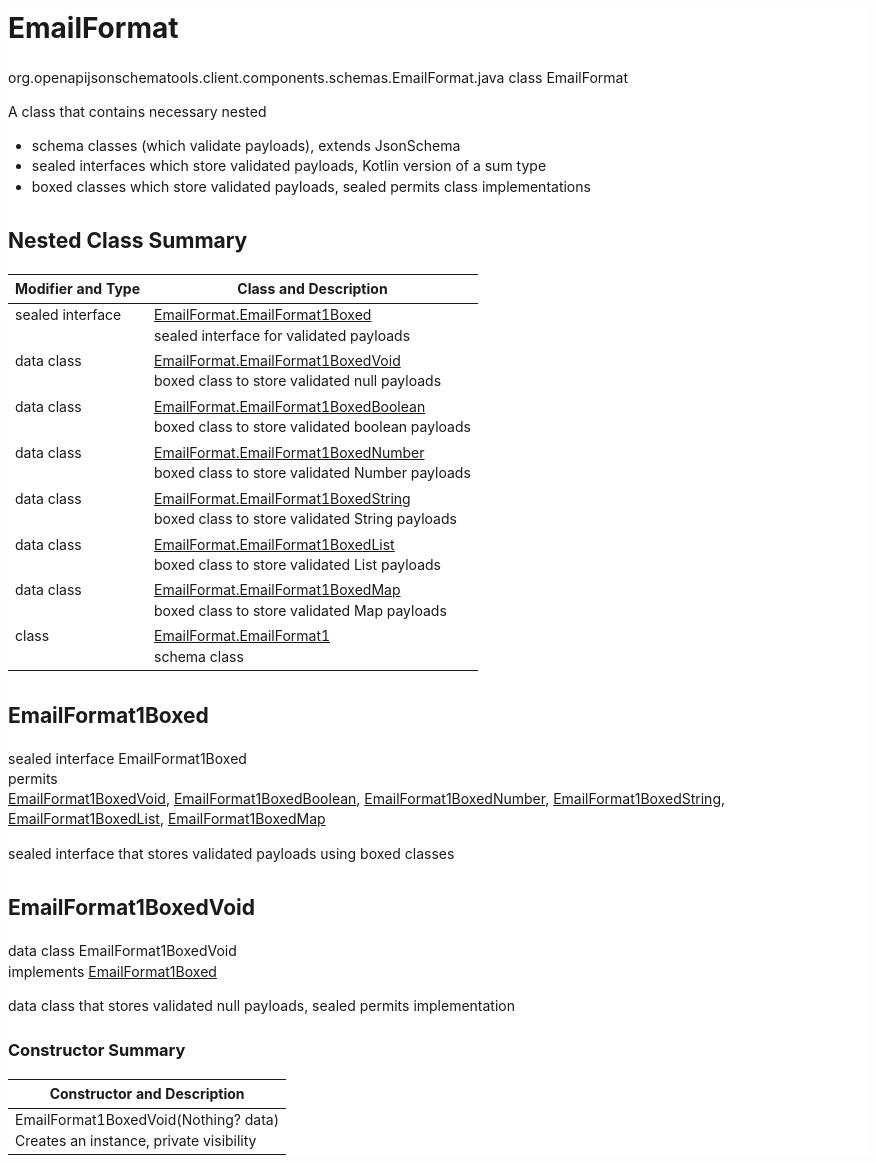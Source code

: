 # EmailFormat
org.openapijsonschematools.client.components.schemas.EmailFormat.java
class EmailFormat<br>

A class that contains necessary nested
- schema classes (which validate payloads), extends JsonSchema
- sealed interfaces which store validated payloads, Kotlin version of a sum type
- boxed classes which store validated payloads, sealed permits class implementations

## Nested Class Summary
| Modifier and Type | Class and Description |
| ----------------- | ---------------------- |
| sealed interface | [EmailFormat.EmailFormat1Boxed](#emailformat1boxed)<br> sealed interface for validated payloads |
| data class | [EmailFormat.EmailFormat1BoxedVoid](#emailformat1boxedvoid)<br> boxed class to store validated null payloads |
| data class | [EmailFormat.EmailFormat1BoxedBoolean](#emailformat1boxedboolean)<br> boxed class to store validated boolean payloads |
| data class | [EmailFormat.EmailFormat1BoxedNumber](#emailformat1boxednumber)<br> boxed class to store validated Number payloads |
| data class | [EmailFormat.EmailFormat1BoxedString](#emailformat1boxedstring)<br> boxed class to store validated String payloads |
| data class | [EmailFormat.EmailFormat1BoxedList](#emailformat1boxedlist)<br> boxed class to store validated List payloads |
| data class | [EmailFormat.EmailFormat1BoxedMap](#emailformat1boxedmap)<br> boxed class to store validated Map payloads |
| class | [EmailFormat.EmailFormat1](#emailformat1)<br> schema class |

## EmailFormat1Boxed
sealed interface EmailFormat1Boxed<br>
permits<br>
[EmailFormat1BoxedVoid](#emailformat1boxedvoid),
[EmailFormat1BoxedBoolean](#emailformat1boxedboolean),
[EmailFormat1BoxedNumber](#emailformat1boxednumber),
[EmailFormat1BoxedString](#emailformat1boxedstring),
[EmailFormat1BoxedList](#emailformat1boxedlist),
[EmailFormat1BoxedMap](#emailformat1boxedmap)

sealed interface that stores validated payloads using boxed classes

## EmailFormat1BoxedVoid
data class EmailFormat1BoxedVoid<br>
implements [EmailFormat1Boxed](#emailformat1boxed)

data class that stores validated null payloads, sealed permits implementation

### Constructor Summary
| Constructor and Description |
| --------------------------- |
| EmailFormat1BoxedVoid(Nothing? data)<br>Creates an instance, private visibility |
